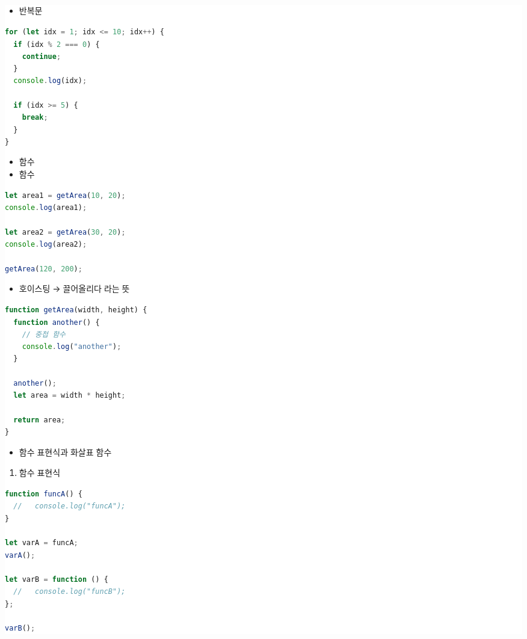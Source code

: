 - 반복문

```jsx
for (let idx = 1; idx <= 10; idx++) {
  if (idx % 2 === 0) {
    continue;
  }
  console.log(idx);

  if (idx >= 5) {
    break;
  }
}
```

- 함수
- 함수

```jsx
let area1 = getArea(10, 20);
console.log(area1);

let area2 = getArea(30, 20);
console.log(area2);

getArea(120, 200);
```

- 호이스팅 → 끌어올리다 라는 뜻

```jsx
function getArea(width, height) {
  function another() {
    // 중첩 함수
    console.log("another");
  }

  another();
  let area = width * height;

  return area;
}
```

- 함수 표현식과 화살표 함수
1. 함수 표현식

```jsx
function funcA() {
  //   console.log("funcA");
}

let varA = funcA;
varA();

let varB = function () {
  //   console.log("funcB");
};

varB();
```
